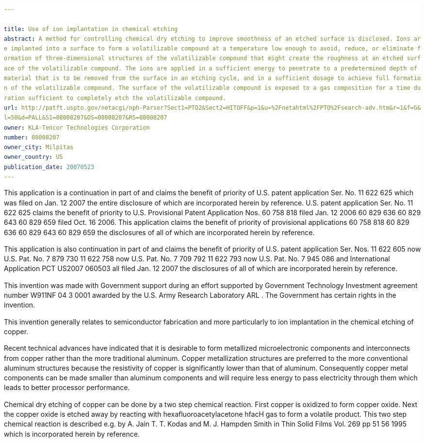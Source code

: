 ```yaml
---

title: Use of ion implantation in chemical etching
abstract: A method for controlling chemical dry etching to improve smoothness of an etched surface is disclosed. Ions are implanted into a surface to form a volatilizable compound at a temperature low enough to avoid, reduce, or eliminate formation of three-dimensional structures of the volatilizable compound that might create the roughness at an etched surface of the volatilizable compound. The ions are applied in a sufficient energy to penetrate to a predetermined depth of material that is to be removed from the surface in an etching cycle, and in a sufficient dosage to achieve full formation of the volatilizable compound. The surface of the volatilizable compound is exposed to a gas composition for a time duration sufficient to completely etch the volatilizable compound.
url: http://patft.uspto.gov/netacgi/nph-Parser?Sect1=PTO2&Sect2=HITOFF&p=1&u=%2Fnetahtml%2FPTO%2Fsearch-adv.htm&r=1&f=G&l=50&d=PALL&S1=08008207&OS=08008207&RS=08008207
owner: KLA-Tencor Technologies Corporation
number: 08008207
owner_city: Milpitas
owner_country: US
publication_date: 20070523
---
```

This application is a continuation in part of and claims the benefit of priority of U.S. patent application Ser. No. 11 622 625 which was filed on Jan. 12 2007 the entire disclosure of which are incorporated herein by reference. U.S. patent application Ser. No. 11 622 625 claims the benefit of priority to U.S. Provisional Patent Application Nos. 60 758 818 filed Jan. 12 2006 60 829 636 60 829 643 60 829 659 filed Oct. 16 2006. This application claims the benefit of priority of provisional applications 60 758 818 60 829 636 60 829 643 60 829 659 the disclosures of all of which are incorporated herein by reference.

This application is also continuation in part of and claims the benefit of priority of U.S. patent application Ser. Nos. 11 622 605 now U.S. Pat. No. 7 879 730 11 622 758 now U.S. Pat. No. 7 709 792 11 622 793 now U.S. Pat. No. 7 945 086 and International Application PCT US2007 060503 all filed Jan. 12 2007 the disclosures of all of which are incorporated herein by reference.

This invention was made with Government support during an effort supported by Government Technology Investment agreement number W911NF 04 3 0001 awarded by the U.S. Army Research Laboratory ARL . The Government has certain rights in the invention.

This invention generally relates to semiconductor fabrication and more particularly to ion implantation in the chemical etching of copper.

Recent technical advances have indicated that it is desirable to form metallized microelectronic components and interconnects from copper rather than the more traditional aluminum. Copper metallization structures are preferred to the more conventional aluminum structures because the resistivity of copper is significantly lower than that of aluminum. Consequently copper metal components can be made smaller than aluminum components and will require less energy to pass electricity through them which leads to better processor performance.

Chemical dry etching of copper can be done by a two step chemical reaction. First copper is oxidized to form copper oxide. Next the copper oxide is etched away by reacting with hexafluoroacetylacetone hfacH gas to form a volatile product. This two step chemical reaction is described e.g. by A. Jain T. T. Kodas and M. J. Hampden Smith in Thin Solid Films Vol. 269 pp 51 56 1995 which is incorporated herein by reference.
